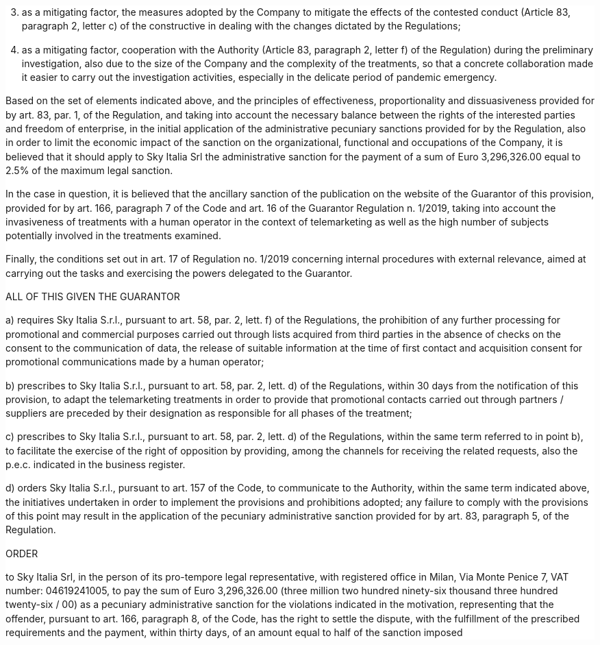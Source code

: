 3. as a mitigating factor, the measures adopted by the Company to mitigate the effects of the contested conduct (Article 83, paragraph 2, letter c) of the constructive in dealing with the changes dictated by the Regulations;

4. as a mitigating factor, cooperation with the Authority (Article 83, paragraph 2, letter f) of the Regulation) during the preliminary investigation, also due to the size of the Company and the complexity of the treatments, so that a concrete collaboration made it easier to carry out the investigation activities, especially in the delicate period of pandemic emergency.

Based on the set of elements indicated above, and the principles of effectiveness, proportionality and dissuasiveness provided for by art. 83, par. 1, of the Regulation, and taking into account the necessary balance between the rights of the interested parties and freedom of enterprise, in the initial application of the administrative pecuniary sanctions provided for by the Regulation, also in order to limit the economic impact of the sanction on the organizational, functional and occupations of the Company, it is believed that it should apply to Sky Italia Srl the administrative sanction for the payment of a sum of Euro 3,296,326.00 equal to 2.5% of the maximum legal sanction.

In the case in question, it is believed that the ancillary sanction of the publication on the website of the Guarantor of this provision, provided for by art. 166, paragraph 7 of the Code and art. 16 of the Guarantor Regulation n. 1/2019, taking into account the invasiveness of treatments with a human operator in the context of telemarketing as well as the high number of subjects potentially involved in the treatments examined.

Finally, the conditions set out in art. 17 of Regulation no. 1/2019 concerning internal procedures with external relevance, aimed at carrying out the tasks and exercising the powers delegated to the Guarantor.

ALL OF THIS GIVEN THE GUARANTOR

a) requires Sky Italia S.r.l., pursuant to art. 58, par. 2, lett. f) of the Regulations, the prohibition of any further processing for promotional and commercial purposes carried out through lists acquired from third parties in the absence of checks on the consent to the communication of data, the release of suitable information at the time of first contact and acquisition consent for promotional communications made by a human operator;

b) prescribes to Sky Italia S.r.l., pursuant to art. 58, par. 2, lett. d) of the Regulations, within 30 days from the notification of this provision, to adapt the telemarketing treatments in order to provide that promotional contacts carried out through partners / suppliers are preceded by their designation as responsible for all phases of the treatment;

c) prescribes to Sky Italia S.r.l., pursuant to art. 58, par. 2, lett. d) of the Regulations, within the same term referred to in point b), to facilitate the exercise of the right of opposition by providing, among the channels for receiving the related requests, also the p.e.c. indicated in the business register.

d) orders Sky Italia S.r.l., pursuant to art. 157 of the Code, to communicate to the Authority, within the same term indicated above, the initiatives undertaken in order to implement the provisions and prohibitions adopted; any failure to comply with the provisions of this point may result in the application of the pecuniary administrative sanction provided for by art. 83, paragraph 5, of the Regulation.

ORDER

to Sky Italia Srl, in the person of its pro-tempore legal representative, with registered office in Milan, Via Monte Penice 7, VAT number: 04619241005, to pay the sum of Euro 3,296,326.00 (three million two hundred ninety-six thousand three hundred twenty-six / 00) as a pecuniary administrative sanction for the violations indicated in the motivation, representing that the offender, pursuant to art. 166, paragraph 8, of the Code, has the right to settle the dispute, with the fulfillment of the prescribed requirements and the payment, within thirty days, of an amount equal to half of the sanction imposed

